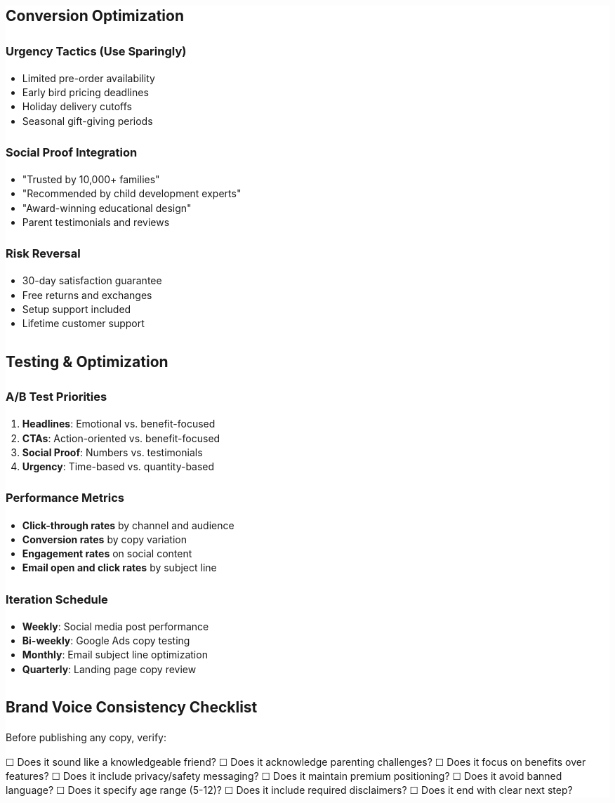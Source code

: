 ## Conversion Optimization

### Urgency Tactics (Use Sparingly)
- Limited pre-order availability
- Early bird pricing deadlines
- Holiday delivery cutoffs
- Seasonal gift-giving periods

### Social Proof Integration
- "Trusted by 10,000+ families"
- "Recommended by child development experts"
- "Award-winning educational design"
- Parent testimonials and reviews

### Risk Reversal
- 30-day satisfaction guarantee
- Free returns and exchanges
- Setup support included
- Lifetime customer support

## Testing & Optimization

### A/B Test Priorities
1. **Headlines**: Emotional vs. benefit-focused
2. **CTAs**: Action-oriented vs. benefit-focused
3. **Social Proof**: Numbers vs. testimonials
4. **Urgency**: Time-based vs. quantity-based

### Performance Metrics
- **Click-through rates** by channel and audience
- **Conversion rates** by copy variation
- **Engagement rates** on social content
- **Email open and click rates** by subject line

### Iteration Schedule
- **Weekly**: Social media post performance
- **Bi-weekly**: Google Ads copy testing
- **Monthly**: Email subject line optimization
- **Quarterly**: Landing page copy review

## Brand Voice Consistency Checklist

Before publishing any copy, verify:

☐ Does it sound like a knowledgeable friend?
☐ Does it acknowledge parenting challenges?
☐ Does it focus on benefits over features?
☐ Does it include privacy/safety messaging?
☐ Does it maintain premium positioning?
☐ Does it avoid banned language?
☐ Does it specify age range (5-12)?
☐ Does it include required disclaimers?
☐ Does it end with clear next step?
